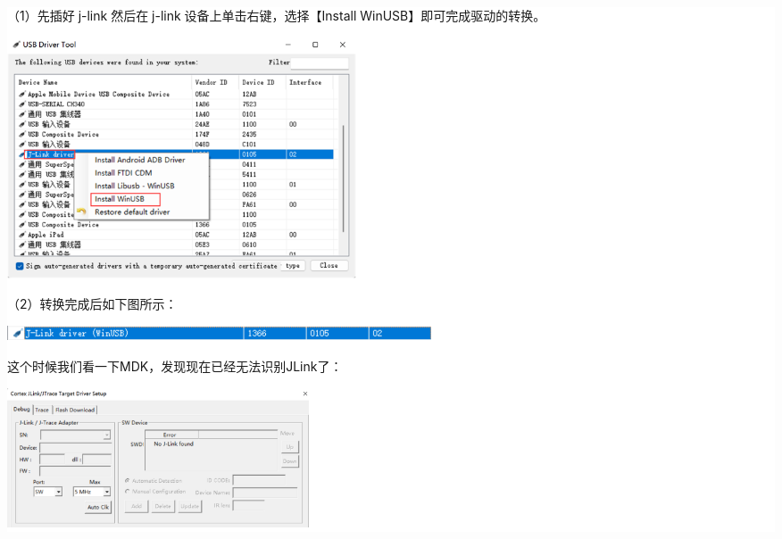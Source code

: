 （1）先插好 j-link 然后在 j-link 设备上单击右键，选择【Install WinUSB】即可完成驱动的转换。

<img src="./LV030-STM32CubeIDE/img/image-20230521092120050.png" alt="image-20230521092120050" style="zoom: 67%;" />

（2）转换完成后如下图所示：

<img src="./LV030-STM32CubeIDE/img/image-20230521092250347.png" alt="image-20230521092250347" style="zoom:50%;" />

这个时候我们看一下MDK，发现现在已经无法识别JLink了：

<img src="./LV030-STM32CubeIDE/img/image-20230521093216174.png" alt="image-20230521093216174" style="zoom:33%;" />
